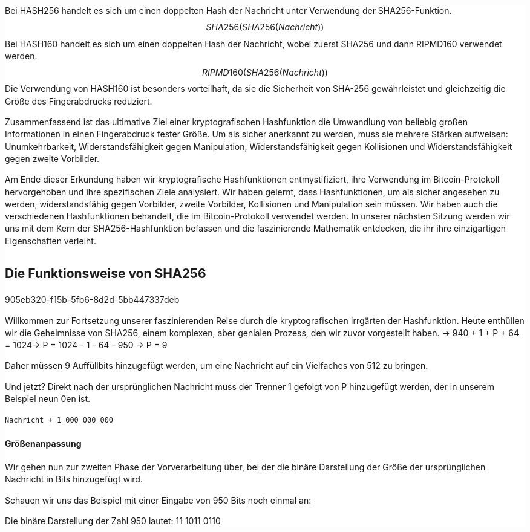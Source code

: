 Bei HASH256 handelt es sich um einen doppelten Hash der Nachricht unter Verwendung der SHA256-Funktion.
$$
SHA256(SHA256(Nachricht))
$$
Bei HASH160 handelt es sich um einen doppelten Hash der Nachricht, wobei zuerst SHA256 und dann RIPMD160 verwendet werden.
$$
RIPMD160(SHA256(Nachricht))
$$
Die Verwendung von HASH160 ist besonders vorteilhaft, da sie die Sicherheit von SHA-256 gewährleistet und gleichzeitig die Größe des Fingerabdrucks reduziert.

Zusammenfassend ist das ultimative Ziel einer kryptografischen Hashfunktion die Umwandlung von beliebig großen Informationen in einen Fingerabdruck fester Größe. Um als sicher anerkannt zu werden, muss sie mehrere Stärken aufweisen: Unumkehrbarkeit, Widerstandsfähigkeit gegen Manipulation, Widerstandsfähigkeit gegen Kollisionen und Widerstandsfähigkeit gegen zweite Vorbilder.

Am Ende dieser Erkundung haben wir kryptografische Hashfunktionen entmystifiziert, ihre Verwendung im Bitcoin-Protokoll hervorgehoben und ihre spezifischen Ziele analysiert. Wir haben gelernt, dass Hashfunktionen, um als sicher angesehen zu werden, widerstandsfähig gegen Vorbilder, zweite Vorbilder, Kollisionen und Manipulation sein müssen. Wir haben auch die verschiedenen Hashfunktionen behandelt, die im Bitcoin-Protokoll verwendet werden. In unserer nächsten Sitzung werden wir uns mit dem Kern der SHA256-Hashfunktion befassen und die faszinierende Mathematik entdecken, die ihr ihre einzigartigen Eigenschaften verleiht.

## Die Funktionsweise von SHA256
<chapterId>905eb320-f15b-5fb6-8d2d-5bb447337deb</chapterId>

Willkommen zur Fortsetzung unserer faszinierenden Reise durch die kryptografischen Irrgärten der Hashfunktion. Heute enthüllen wir die Geheimnisse von SHA256, einem komplexen, aber genialen Prozess, den wir zuvor vorgestellt haben.
-> 940 + 1 + P + 64 = 1024-> P = 1024 - 1 - 64 - 950
-> P = 9

Daher müssen 9 Auffüllbits hinzugefügt werden, um eine Nachricht auf ein Vielfaches von 512 zu bringen.

Und jetzt?
Direkt nach der ursprünglichen Nachricht muss der Trenner 1 gefolgt von P hinzugefügt werden, der in unserem Beispiel neun 0en ist.

```
Nachricht + 1 000 000 000
```

#### Größenanpassung

Wir gehen nun zur zweiten Phase der Vorverarbeitung über, bei der die binäre Darstellung der Größe der ursprünglichen Nachricht in Bits hinzugefügt wird.

Schauen wir uns das Beispiel mit einer Eingabe von 950 Bits noch einmal an:

Die binäre Darstellung der Zahl 950 lautet: 11 1011 0110
